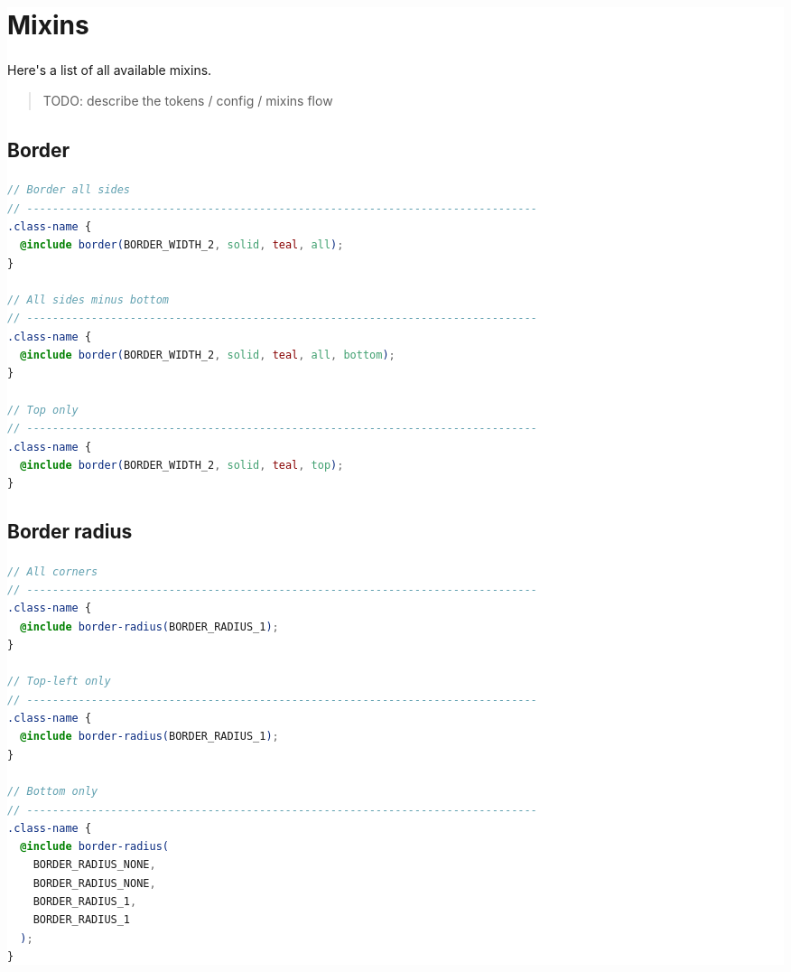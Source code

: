 # Mixins

Here's a list of all available mixins.

> TODO: describe the tokens / config / mixins flow

## Border

```scss
// Border all sides
// -------------------------------------------------------------------------------
.class-name {
  @include border(BORDER_WIDTH_2, solid, teal, all);
}

// All sides minus bottom
// -------------------------------------------------------------------------------
.class-name {
  @include border(BORDER_WIDTH_2, solid, teal, all, bottom);
}

// Top only
// -------------------------------------------------------------------------------
.class-name {
  @include border(BORDER_WIDTH_2, solid, teal, top);
}
```

## Border radius

```scss
// All corners
// -------------------------------------------------------------------------------
.class-name {
  @include border-radius(BORDER_RADIUS_1);
}

// Top-left only
// -------------------------------------------------------------------------------
.class-name {
  @include border-radius(BORDER_RADIUS_1);
}

// Bottom only
// -------------------------------------------------------------------------------
.class-name {
  @include border-radius(
    BORDER_RADIUS_NONE,
    BORDER_RADIUS_NONE,
    BORDER_RADIUS_1,
    BORDER_RADIUS_1
  );
}
```
